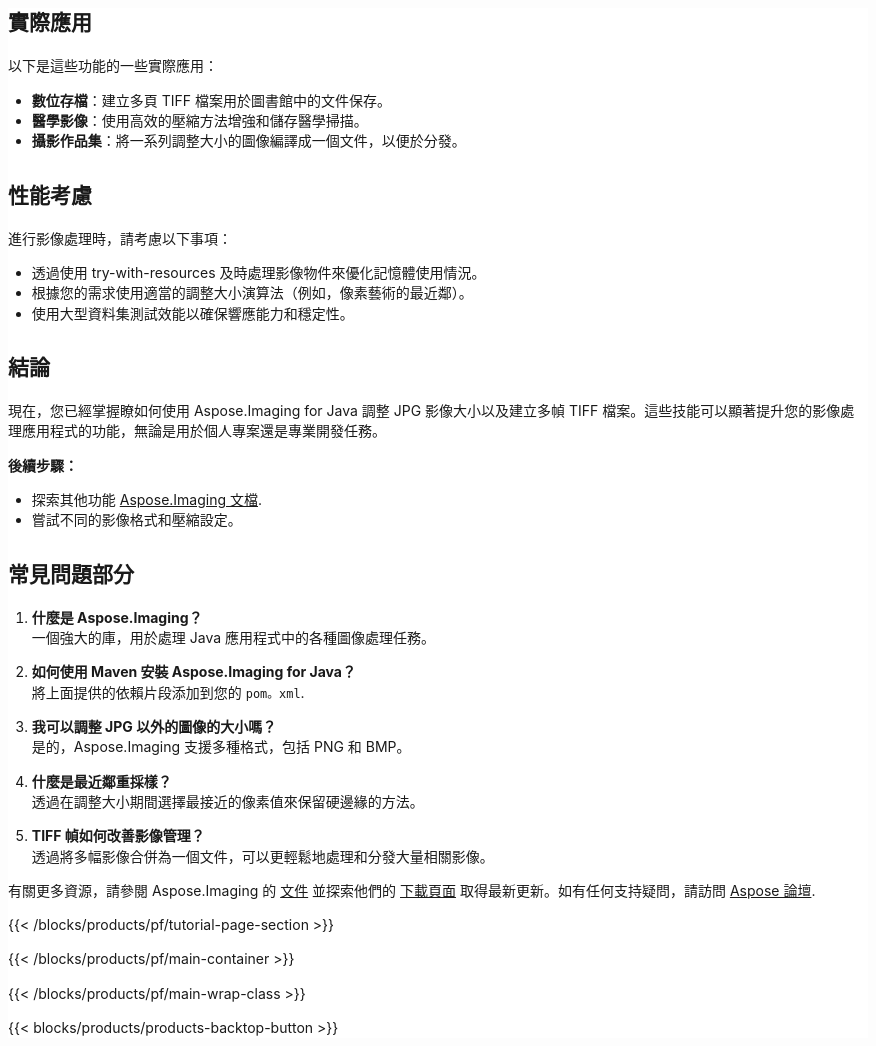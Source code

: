 ## 實際應用

以下是這些功能的一些實際應用：
- **數位存檔**：建立多頁 TIFF 檔案用於圖書館中的文件保存。
- **醫學影像**：使用高效的壓縮方法增強和儲存醫學掃描。
- **攝影作品集**：將一系列調整大小的圖像編譯成一個文件，以便於分發。

## 性能考慮

進行影像處理時，請考慮以下事項：
- 透過使用 try-with-resources 及時處理影像物件來優化記憶體使用情況。
- 根據您的需求使用適當的調整大小演算法（例如，像素藝術的最近鄰）。
- 使用大型資料集測試效能以確保響應能力和穩定性。

## 結論

現在，您已經掌握瞭如何使用 Aspose.Imaging for Java 調整 JPG 影像大小以及建立多幀 TIFF 檔案。這些技能可以顯著提升您的影像處理應用程式的功能，無論是用於個人專案還是專業開發任務。

**後續步驟：**
- 探索其他功能 [Aspose.Imaging 文檔](https://reference。aspose.com/imaging/java/).
- 嘗試不同的影像格式和壓縮設定。

## 常見問題部分

1. **什麼是 Aspose.Imaging？**  
   一個強大的庫，用於處理 Java 應用程式中的各種圖像處理任務。

2. **如何使用 Maven 安裝 Aspose.Imaging for Java？**  
   將上面提供的依賴片段添加到您的 `pom。xml`.

3. **我可以調整 JPG 以外的圖像的大小嗎？**  
   是的，Aspose.Imaging 支援多種格式，包括 PNG 和 BMP。

4. **什麼是最近鄰重採樣？**  
   透過在調整大小期間選擇最接近的像素值來保留硬邊緣的方法。

5. **TIFF 幀如何改善影像管理？**  
   透過將多幅影像合併為一個文件，可以更輕鬆地處理和分發大量相關影像。

有關更多資源，請參閱 Aspose.Imaging 的 [文件](https://reference.aspose.com/imaging/java/) 並探索他們的 [下載頁面](https://releases.aspose.com/imaging/java/) 取得最新更新。如有任何支持疑問，請訪問 [Aspose 論壇](https://forum。aspose.com/c/imaging/10).

{{< /blocks/products/pf/tutorial-page-section >}}

{{< /blocks/products/pf/main-container >}}

{{< /blocks/products/pf/main-wrap-class >}}

{{< blocks/products/products-backtop-button >}}